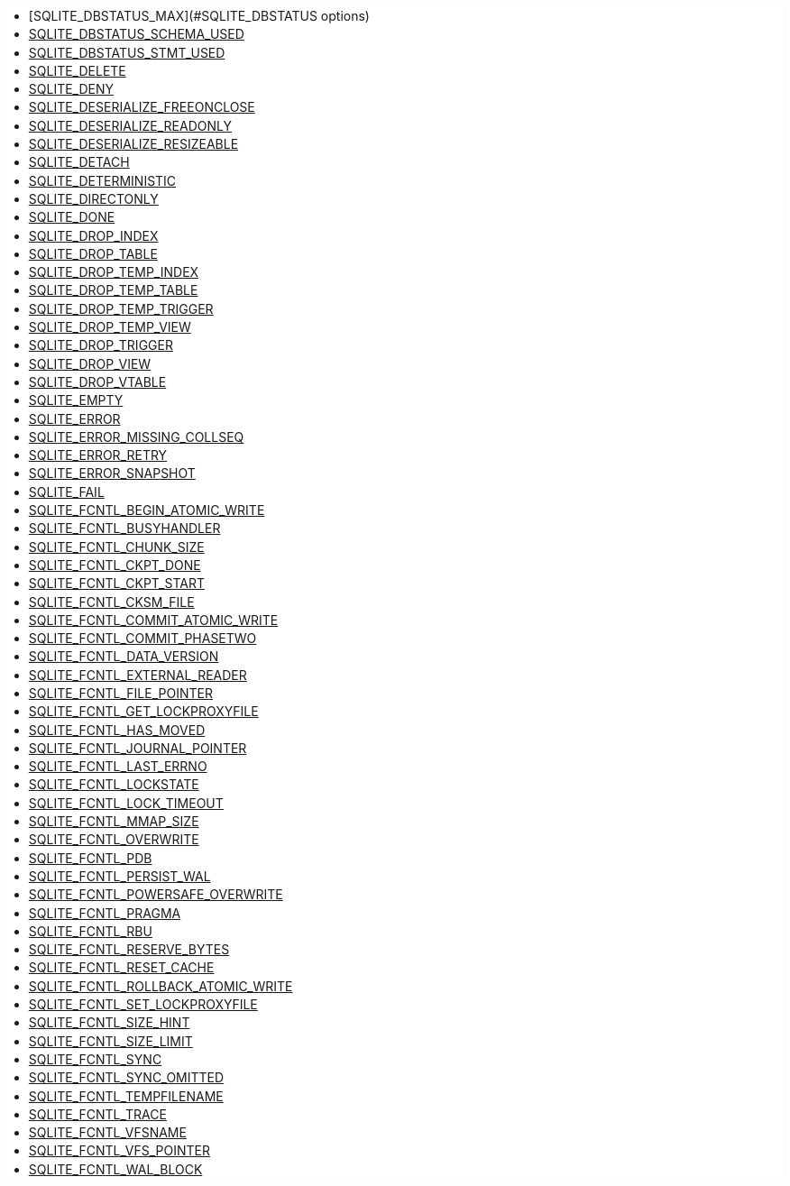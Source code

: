 * [SQLITE\_DBSTATUS\_MAX](#SQLITE_DBSTATUS options)
* [SQLITE\_DBSTATUS\_SCHEMA\_USED](#sqlitedbstatusschemaused)
* [SQLITE\_DBSTATUS\_STMT\_USED](#sqlitedbstatusstmtused)
* [SQLITE\_DELETE](#SQLITE_ALTER_TABLE)
* [SQLITE\_DENY](#SQLITE_DENY)
* [SQLITE\_DESERIALIZE\_FREEONCLOSE](#SQLITE_DESERIALIZE_FREEONCLOSE)
* [SQLITE\_DESERIALIZE\_READONLY](#SQLITE_DESERIALIZE_FREEONCLOSE)
* [SQLITE\_DESERIALIZE\_RESIZEABLE](#SQLITE_DESERIALIZE_FREEONCLOSE)
* [SQLITE\_DETACH](#SQLITE_ALTER_TABLE)
* [SQLITE\_DETERMINISTIC](#sqlitedeterministic)
* [SQLITE\_DIRECTONLY](#sqlitedirectonly)
* [SQLITE\_DONE](#SQLITE_ABORT)
* [SQLITE\_DROP\_INDEX](#SQLITE_ALTER_TABLE)
* [SQLITE\_DROP\_TABLE](#SQLITE_ALTER_TABLE)
* [SQLITE\_DROP\_TEMP\_INDEX](#SQLITE_ALTER_TABLE)
* [SQLITE\_DROP\_TEMP\_TABLE](#SQLITE_ALTER_TABLE)
* [SQLITE\_DROP\_TEMP\_TRIGGER](#SQLITE_ALTER_TABLE)
* [SQLITE\_DROP\_TEMP\_VIEW](#SQLITE_ALTER_TABLE)
* [SQLITE\_DROP\_TRIGGER](#SQLITE_ALTER_TABLE)
* [SQLITE\_DROP\_VIEW](#SQLITE_ALTER_TABLE)
* [SQLITE\_DROP\_VTABLE](#SQLITE_ALTER_TABLE)
* [SQLITE\_EMPTY](#SQLITE_ABORT)
* [SQLITE\_ERROR](#SQLITE_ABORT)
* [SQLITE\_ERROR\_MISSING\_COLLSEQ](#SQLITE_ABORT_ROLLBACK)
* [SQLITE\_ERROR\_RETRY](#SQLITE_ABORT_ROLLBACK)
* [SQLITE\_ERROR\_SNAPSHOT](#SQLITE_ABORT_ROLLBACK)
* [SQLITE\_FAIL](#SQLITE_FAIL)
* [SQLITE\_FCNTL\_BEGIN\_ATOMIC\_WRITE](#sqlitefcntlbeginatomicwrite)
* [SQLITE\_FCNTL\_BUSYHANDLER](#sqlitefcntlbusyhandler)
* [SQLITE\_FCNTL\_CHUNK\_SIZE](#sqlitefcntlchunksize)
* [SQLITE\_FCNTL\_CKPT\_DONE](#sqlitefcntlckptdone)
* [SQLITE\_FCNTL\_CKPT\_START](#sqlitefcntlckptstart)
* [SQLITE\_FCNTL\_CKSM\_FILE](#sqlitefcntlcksmfile)
* [SQLITE\_FCNTL\_COMMIT\_ATOMIC\_WRITE](#sqlitefcntlcommitatomicwrite)
* [SQLITE\_FCNTL\_COMMIT\_PHASETWO](#sqlitefcntlcommitphasetwo)
* [SQLITE\_FCNTL\_DATA\_VERSION](#sqlitefcntldataversion)
* [SQLITE\_FCNTL\_EXTERNAL\_READER](#sqlitefcntlexternalreader)
* [SQLITE\_FCNTL\_FILE\_POINTER](#sqlitefcntlfilepointer)
* [SQLITE\_FCNTL\_GET\_LOCKPROXYFILE](#SQLITE_FCNTL_BEGIN_ATOMIC_WRITE)
* [SQLITE\_FCNTL\_HAS\_MOVED](#sqlitefcntlhasmoved)
* [SQLITE\_FCNTL\_JOURNAL\_POINTER](#sqlitefcntljournalpointer)
* [SQLITE\_FCNTL\_LAST\_ERRNO](#SQLITE_FCNTL_BEGIN_ATOMIC_WRITE)
* [SQLITE\_FCNTL\_LOCKSTATE](#sqlitefcntllockstate)
* [SQLITE\_FCNTL\_LOCK\_TIMEOUT](#sqlitefcntllocktimeout)
* [SQLITE\_FCNTL\_MMAP\_SIZE](#sqlitefcntlmmapsize)
* [SQLITE\_FCNTL\_OVERWRITE](#sqlitefcntloverwrite)
* [SQLITE\_FCNTL\_PDB](#SQLITE_FCNTL_BEGIN_ATOMIC_WRITE)
* [SQLITE\_FCNTL\_PERSIST\_WAL](#sqlitefcntlpersistwal)
* [SQLITE\_FCNTL\_POWERSAFE\_OVERWRITE](#sqlitefcntlpowersafeoverwrite)
* [SQLITE\_FCNTL\_PRAGMA](#sqlitefcntlpragma)
* [SQLITE\_FCNTL\_RBU](#sqlitefcntlrbu)
* [SQLITE\_FCNTL\_RESERVE\_BYTES](#SQLITE_FCNTL_BEGIN_ATOMIC_WRITE)
* [SQLITE\_FCNTL\_RESET\_CACHE](#sqlitefcntlresetcache)
* [SQLITE\_FCNTL\_ROLLBACK\_ATOMIC\_WRITE](#sqlitefcntlrollbackatomicwrite)
* [SQLITE\_FCNTL\_SET\_LOCKPROXYFILE](#SQLITE_FCNTL_BEGIN_ATOMIC_WRITE)
* [SQLITE\_FCNTL\_SIZE\_HINT](#sqlitefcntlsizehint)
* [SQLITE\_FCNTL\_SIZE\_LIMIT](#sqlitefcntlsizelimit)
* [SQLITE\_FCNTL\_SYNC](#sqlitefcntlsync)
* [SQLITE\_FCNTL\_SYNC\_OMITTED](#sqlitefcntlsyncomitted)
* [SQLITE\_FCNTL\_TEMPFILENAME](#sqlitefcntltempfilename)
* [SQLITE\_FCNTL\_TRACE](#sqlitefcntltrace)
* [SQLITE\_FCNTL\_VFSNAME](#sqlitefcntlvfsname)
* [SQLITE\_FCNTL\_VFS\_POINTER](#sqlitefcntlvfspointer)
* [SQLITE\_FCNTL\_WAL\_BLOCK](#sqlitefcntlwalblock)